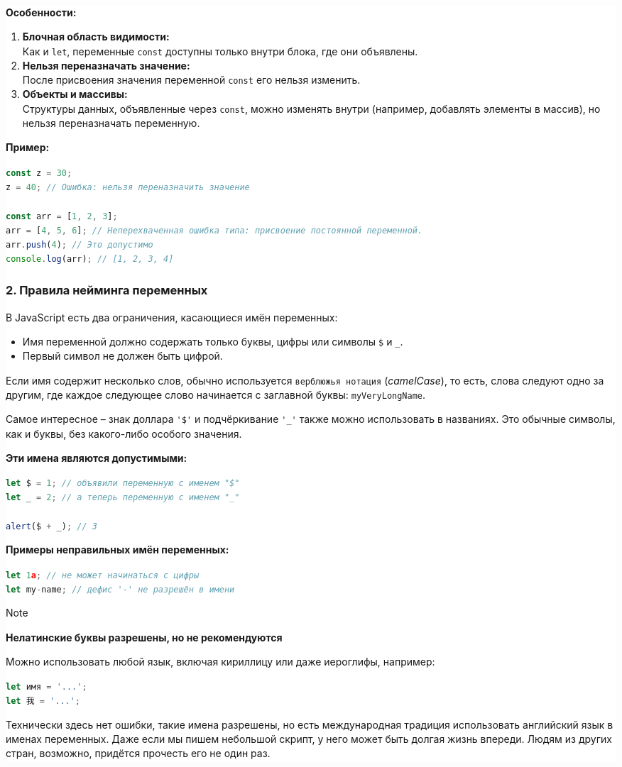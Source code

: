 **Особенности:**

1. **Блочная область видимости:**  
   Как и `let`, переменные `const` доступны только внутри блока, где они объявлены.
2. **Нельзя переназначать значение:**  
   После присвоения значения переменной `const` его нельзя изменить.
3. **Объекты и массивы:**  
   Структуры данных, объявленные через `const`, можно изменять внутри (например, добавлять элементы в массив), но нельзя переназначать переменную.

**Пример:**

```javascript
const z = 30;
z = 40; // Ошибка: нельзя переназначить значение

const arr = [1, 2, 3];
arr = [4, 5, 6]; // Неперехваченная ошибка типа: присвоение постоянной переменной.
arr.push(4); // Это допустимо
console.log(arr); // [1, 2, 3, 4]
```

### 2. **Правила нейминга переменных**

В JavaScript есть два ограничения, касающиеся имён переменных:

-   Имя переменной должно содержать только буквы, цифры или символы `$` и `_`.
-   Первый символ не должен быть цифрой.

Если имя содержит несколько слов, обычно используется `верблюжья нотация` (_camelCase_), то есть, слова следуют одно за другим, где каждое следующее слово начинается с заглавной буквы: `myVeryLongName`.

Самое интересное – знак доллара `'$'` и подчёркивание `'_'` также можно использовать в названиях. Это обычные символы, как и буквы, без какого-либо особого значения.

**Эти имена являются допустимыми:**

```js
let $ = 1; // объявили переменную с именем "$"
let _ = 2; // а теперь переменную с именем "_"

alert($ + _); // 3
```

**Примеры неправильных имён переменных:**

```js
let 1a; // не может начинаться с цифры
let my-name; // дефис '-' не разрешён в имени
```

> [!NOTE]
>
> **Нелатинские буквы разрешены, но не рекомендуются**
>
> Можно использовать любой язык, включая кириллицу или даже иероглифы, например:
>
> ```js
> let имя = '...';
> let 我 = '...';
> ```
>
> Технически здесь нет ошибки, такие имена разрешены, но есть международная традиция использовать английский язык в именах переменных. Даже если мы пишем небольшой скрипт, у него может быть долгая жизнь впереди. Людям из других стран, возможно, придётся прочесть его не один раз.
